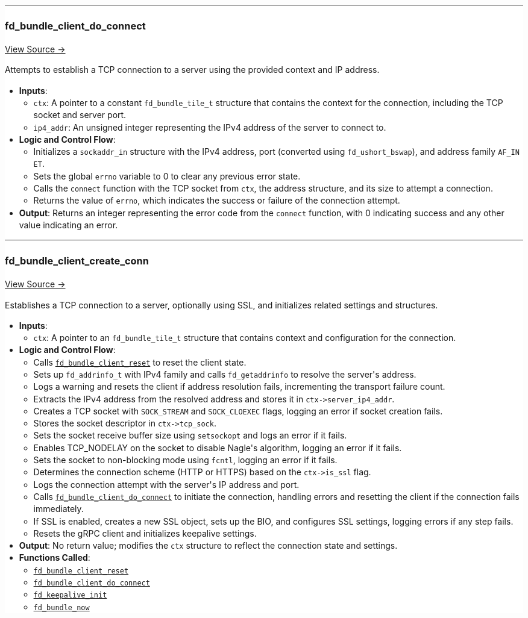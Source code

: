 
---
### fd\_bundle\_client\_do\_connect
[View Source →](<../../../../../src/disco/bundle/fd_bundle_client.c#L68>)

Attempts to establish a TCP connection to a server using the provided context and IP address.
- **Inputs**:
    - ``ctx``: A pointer to a constant `fd_bundle_tile_t` structure that contains the context for the connection, including the TCP socket and server port.
    - ``ip4_addr``: An unsigned integer representing the IPv4 address of the server to connect to.
- **Logic and Control Flow**:
    - Initializes a `sockaddr_in` structure with the IPv4 address, port (converted using `fd_ushort_bswap`), and address family `AF_INET`.
    - Sets the global `errno` variable to 0 to clear any previous error state.
    - Calls the `connect` function with the TCP socket from `ctx`, the address structure, and its size to attempt a connection.
    - Returns the value of `errno`, which indicates the success or failure of the connection attempt.
- **Output**: Returns an integer representing the error code from the `connect` function, with 0 indicating success and any other value indicating an error.


---
### fd\_bundle\_client\_create\_conn
[View Source →](<../../../../../src/disco/bundle/fd_bundle_client.c#L81>)

Establishes a TCP connection to a server, optionally using SSL, and initializes related settings and structures.
- **Inputs**:
    - `ctx`: A pointer to an `fd_bundle_tile_t` structure that contains context and configuration for the connection.
- **Logic and Control Flow**:
    - Calls [`fd_bundle_client_reset`](<#fd_bundle_client_reset>) to reset the client state.
    - Sets up `fd_addrinfo_t` with IPv4 family and calls `fd_getaddrinfo` to resolve the server's address.
    - Logs a warning and resets the client if address resolution fails, incrementing the transport failure count.
    - Extracts the IPv4 address from the resolved address and stores it in `ctx->server_ip4_addr`.
    - Creates a TCP socket with `SOCK_STREAM` and `SOCK_CLOEXEC` flags, logging an error if socket creation fails.
    - Stores the socket descriptor in `ctx->tcp_sock`.
    - Sets the socket receive buffer size using `setsockopt` and logs an error if it fails.
    - Enables TCP_NODELAY on the socket to disable Nagle's algorithm, logging an error if it fails.
    - Sets the socket to non-blocking mode using `fcntl`, logging an error if it fails.
    - Determines the connection scheme (HTTP or HTTPS) based on the `ctx->is_ssl` flag.
    - Logs the connection attempt with the server's IP address and port.
    - Calls [`fd_bundle_client_do_connect`](<#fd_bundle_client_do_connect>) to initiate the connection, handling errors and resetting the client if the connection fails immediately.
    - If SSL is enabled, creates a new SSL object, sets up the BIO, and configures SSL settings, logging errors if any step fails.
    - Resets the gRPC client and initializes keepalive settings.
- **Output**: No return value; modifies the `ctx` structure to reflect the connection state and settings.
- **Functions Called**:
    - [`fd_bundle_client_reset`](<#fd_bundle_client_reset>)
    - [`fd_bundle_client_do_connect`](<#fd_bundle_client_do_connect>)
    - [`fd_keepalive_init`](<fd_keepalive.h.md#fd_keepalive_init>)
    - [`fd_bundle_now`](<#fd_bundle_now>)

